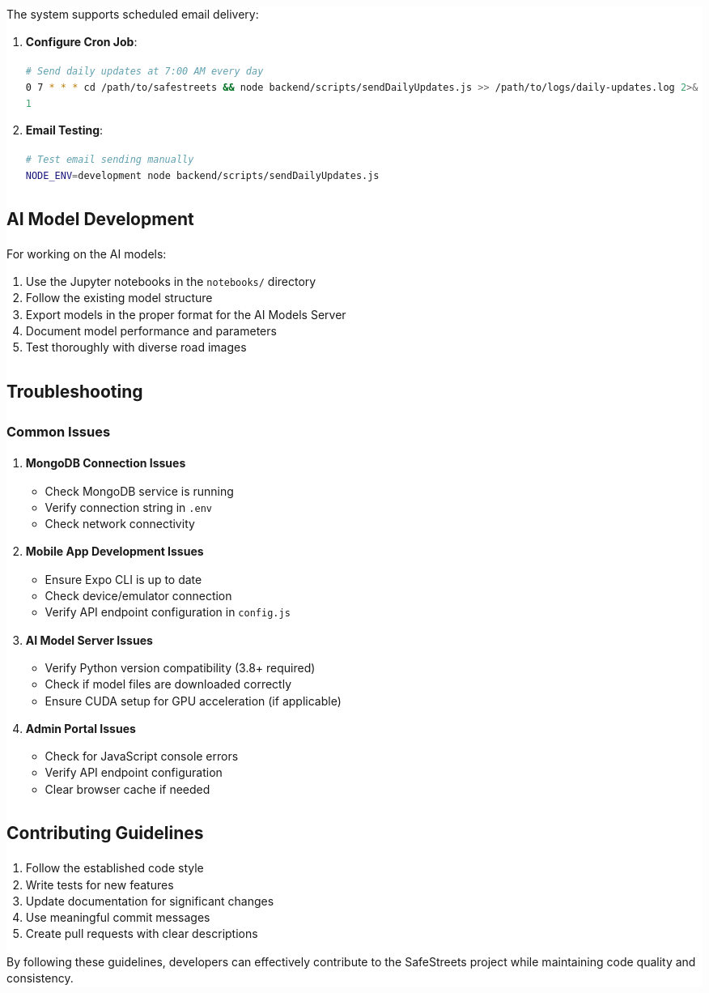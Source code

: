The system supports scheduled email delivery:

1. **Configure Cron Job**:
   ```bash
   # Send daily updates at 7:00 AM every day
   0 7 * * * cd /path/to/safestreets && node backend/scripts/sendDailyUpdates.js >> /path/to/logs/daily-updates.log 2>&1
   ```

2. **Email Testing**:
   ```bash
   # Test email sending manually
   NODE_ENV=development node backend/scripts/sendDailyUpdates.js
   ```

## AI Model Development

For working on the AI models:

1. Use the Jupyter notebooks in the `notebooks/` directory
2. Follow the existing model structure
3. Export models in the proper format for the AI Models Server
4. Document model performance and parameters
5. Test thoroughly with diverse road images

## Troubleshooting

### Common Issues

1. **MongoDB Connection Issues**
   - Check MongoDB service is running
   - Verify connection string in `.env`
   - Check network connectivity

2. **Mobile App Development Issues**
   - Ensure Expo CLI is up to date
   - Check device/emulator connection
   - Verify API endpoint configuration in `config.js`

3. **AI Model Server Issues**
   - Verify Python version compatibility (3.8+ required)
   - Check if model files are downloaded correctly
   - Ensure CUDA setup for GPU acceleration (if applicable)

4. **Admin Portal Issues**
   - Check for JavaScript console errors
   - Verify API endpoint configuration
   - Clear browser cache if needed

## Contributing Guidelines

1. Follow the established code style
2. Write tests for new features
3. Update documentation for significant changes
4. Use meaningful commit messages
5. Create pull requests with clear descriptions

By following these guidelines, developers can effectively contribute to the SafeStreets project while maintaining code quality and consistency.
